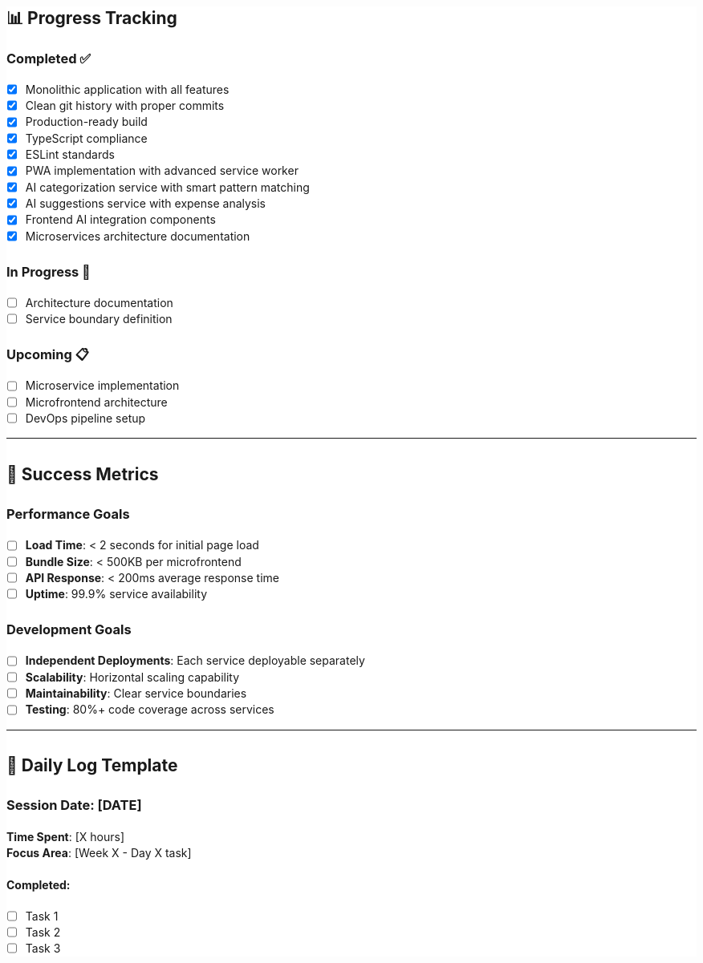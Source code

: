 
## 📊 **Progress Tracking**

### **Completed ✅**
- [x] Monolithic application with all features
- [x] Clean git history with proper commits
- [x] Production-ready build
- [x] TypeScript compliance
- [x] ESLint standards
- [x] PWA implementation with advanced service worker
- [x] AI categorization service with smart pattern matching
- [x] AI suggestions service with expense analysis
- [x] Frontend AI integration components
- [x] Microservices architecture documentation

### **In Progress 🔄**
- [ ] Architecture documentation
- [ ] Service boundary definition

### **Upcoming 📋**
- [ ] Microservice implementation
- [ ] Microfrontend architecture
- [ ] DevOps pipeline setup

---

## 🎯 **Success Metrics**

### **Performance Goals**
- [ ] **Load Time**: < 2 seconds for initial page load
- [ ] **Bundle Size**: < 500KB per microfrontend
- [ ] **API Response**: < 200ms average response time
- [ ] **Uptime**: 99.9% service availability

### **Development Goals**
- [ ] **Independent Deployments**: Each service deployable separately
- [ ] **Scalability**: Horizontal scaling capability
- [ ] **Maintainability**: Clear service boundaries
- [ ] **Testing**: 80%+ code coverage across services

---

## 📝 **Daily Log Template**

### **Session Date: [DATE]**
**Time Spent**: [X hours]  
**Focus Area**: [Week X - Day X task]

#### **Completed:**
- [ ] Task 1
- [ ] Task 2
- [ ] Task 3

